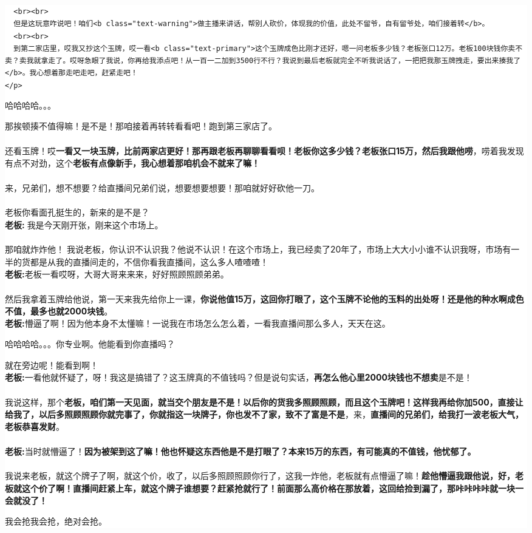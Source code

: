       <br><br>
      但是这玩意咋说吧！咱们<b class="text-warning">做主播来讲话，帮别人砍价，体现我的价值，此处不留爷，自有留爷处，咱们接着转</b>。
      <br><br>
      到第二家店里，哎我又抄这个玉牌，哎一看<b class="text-primary">这个玉牌成色比刚才还好，嗯一问老板多少钱？老板张口12万。老板100块钱你卖不卖？卖我就拿走了。哎呀急眼了我说，你再给我添点吧！从一百一二加到3500行不行？我说到最后老板就完全不听我说话了，一把把我那玉牌拽走，要出来揍我了</b>。我心想着那走吧走吧，赶紧走吧！
    </p>
  </div>
  <div class="responder" title="小白">
    <p>
      哈哈哈哈。。。
    </p>
  </div>
  <div class="sender" title="大佬">
    <p>
      那挨顿揍不值得嘛！是不是！那咱接着再转转看看吧！跑到第三家店了。
      <br><br>
      还看玉牌！哎<b class=text-warning>一看又一块玉牌，比前两家店更好！那再跟老板再聊聊看看呗！老板你这多少钱？老板张口15万，然后我跟他唠</b>，唠着我发现有点不对劲，这个<b class=text-info>老板有点像新手，我心想着那咱机会不就来了嘛！</b>
      <br><br>
      来，兄弟们，想不想要？给直播间兄弟们说，想要想要想要！那咱就好好砍他一刀。
      <br><br>
      老板你看面孔挺生的，新来的是不是？
      <br>
      <b class="label label-warning">老板:</b> 我是今天刚开张，刚来这个市场上。
      <br><br>
      那咱就炸炸他！
      我说老板，你认识不认识我？他说不认识！在这个市场上，我已经卖了20年了，市场上大大小小谁不认识我呀，市场有一半的货都是从我的直播间走的，不信你看我直播间，这么多人喳喳喳！
      <br>
      <b class="label label-warning">老板:</b>老板一看哎呀，大哥大哥来来来，好好照顾照顾弟弟。
      <br><br>
      然后我拿着玉牌给他说，第一天来我先给你上一课，<b class=text-info>你说他值15万，这回你打眼了，这个玉牌不论他的玉料的出处呀！还是他的种水啊成色不值，最多也就2000块钱</b>。
      <br>
      <b class="label label-warning">老板:</b>懵逼了啊！因为他本身不太懂嘛！一说我在市场怎么怎么着，一看我直播间那么多人，天天在这。
    </p>
  </div>
  <div class="responder" title="小白">
    <p>
      哈哈哈哈。。。你专业啊。他能看到你直播吗？
    </p>
  </div>
  <div class="sender" title="大佬">
    <p>
      就在旁边呢！能看到啊！
      <br>
      <b class="label label-warning">老板:</b>一看他就怀疑了，呀！我这是搞错了？这玉牌真的不值钱吗？但是说句实话，<b class=text-success>再怎么他心里2000块钱也不想卖</b>是不是！
      <br><br>
      我说这样，那个<b class=text-success>老板，咱们第一天见面，就当交个朋友是不是！以后你的货我多照顾照顾，而且这个玉牌吧！这样我再给你加500，直接让给我了，以后多照顾照顾你就完事了，你就指这一块牌子，你也发不了家，致不了富是不是</b>，来，<b class="label label-primary">直播间的兄弟们，给我打一波老板大气，老板恭喜发财</b>。
      <br><br>
      <b class="label label-warning">老板:</b>当时就懵逼了！<b class=text-info>因为被架到这了嘛！他也怀疑这东西他是不是打眼了？本来15万的东西，有可能真的不值钱，他忧郁了。</b>
      <br><br>
      我说来老板，就这个牌子了啊，就这个价，收了，以后多照顾照顾你行了，这我一炸他，老板就有点懵逼了嘛！<b class=text-warning>趁他懵逼我跟他说，好，老板就这个价了啊！直播间赶紧上车，就这个牌子谁想要？赶紧抢就行了！前面那么高价格在那放着，这回给捡到漏了，那咔咔咔咔就一块一会就没了！</b>
    </p>
  </div>
  <div class="responder" title="小白">
    <p>
      我会抢我会抢，绝对会抢。
    </p>
  </div>
  <div class="sender" title="大佬">
    <p>